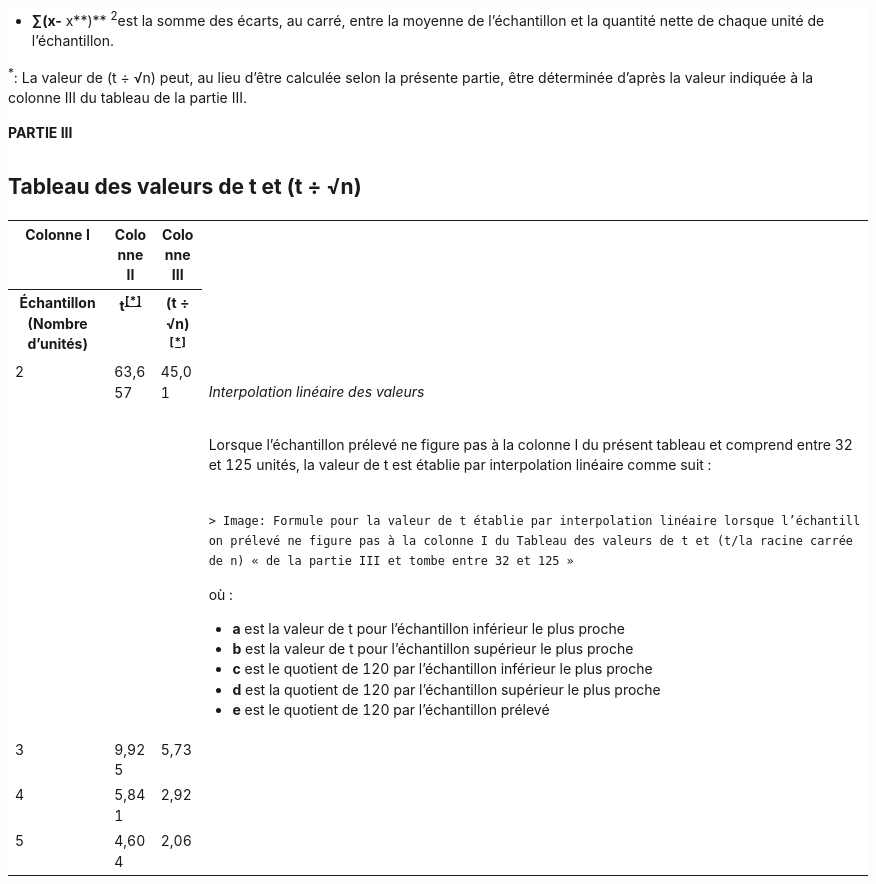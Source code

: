 - **∑(x-** x**)** <sup>2</sup>est la somme des écarts, au carré, entre la moyenne de l’échantillon et la quantité nette de chaque unité de l’échantillon.

<sup>*</sup>: La valeur de (t ÷ √n) peut, au lieu d’être calculée selon la présente partie, être déterminée d’après la valeur indiquée à la colonne III du tableau de la partie III.<br />



**PARTIE III** 
## Tableau des valeurs de t et (t ÷ √n)

<table>
<tr>
<th>Colonne I</th>
<th>Colonne II</th>
<th>Colonne III</th>
<th></th>
</tr>
<tr>
<th>Échantillon (Nombre d’unités)</th>
<th>t<sup><a href='#tf_1'>[*]</a></sup></th>
<th>(t ÷ √n)<sup><a href='#tf_1'>[*]</a></sup></th>
</tr>
<tr>
<td>2</td>
<td>63,657</td>
<td>45,01</td>
<td>

###### *Interpolation linéaire des valeurs*


Lorsque l’échantillon prélevé ne figure pas à la colonne I du présent tableau et comprend entre 32 et 125 unités, la valeur de t est établie par interpolation linéaire comme suit :
```

> Image: Formule pour la valeur de t établie par interpolation linéaire lorsque l’échantillon prélevé ne figure pas à la colonne I du Tableau des valeurs de t et (t/la racine carrée de n) « de la partie III et tombe entre 32 et 125 »

```
où :
- **a** est la valeur de t pour l’échantillon inférieur le plus proche
- **b** est la valeur de t pour l’échantillon supérieur le plus proche
- **c** est le quotient de 120 par l’échantillon inférieur le plus proche
- **d** est la quotient de 120 par l’échantillon supérieur le plus proche
- **e** est le quotient de 120 par l’échantillon prélevé



</td>
</tr>
<tr>
<td>3</td>
<td>9,925</td>
<td>5,73</td>
</tr>
<tr>
<td>4</td>
<td>5,841</td>
<td>2,92</td>
</tr>
<tr>
<td>5</td>
<td>4,604</td>
<td>2,06</td>
</tr>
<tr>